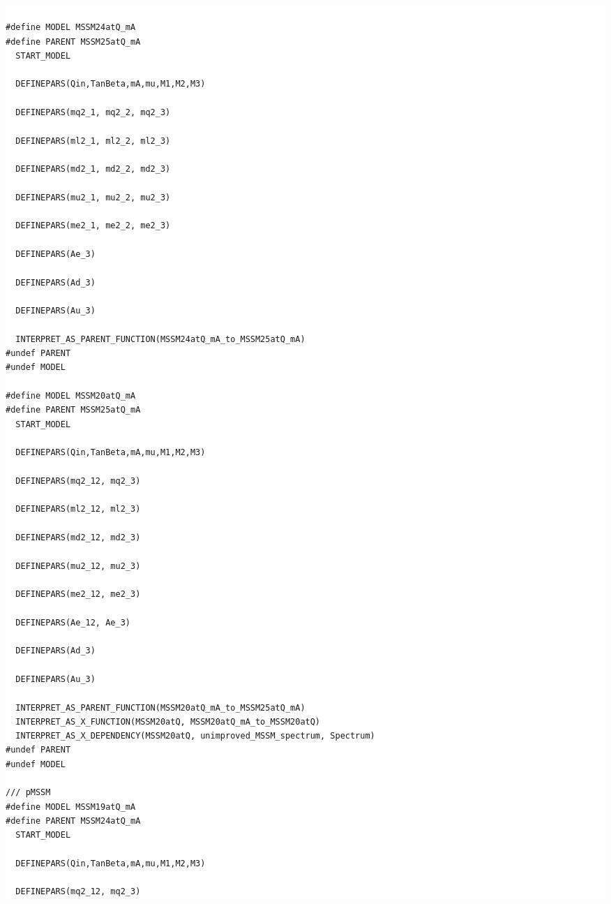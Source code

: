 ```

#define MODEL MSSM24atQ_mA
#define PARENT MSSM25atQ_mA
  START_MODEL

  DEFINEPARS(Qin,TanBeta,mA,mu,M1,M2,M3)

  DEFINEPARS(mq2_1, mq2_2, mq2_3)

  DEFINEPARS(ml2_1, ml2_2, ml2_3)

  DEFINEPARS(md2_1, md2_2, md2_3)

  DEFINEPARS(mu2_1, mu2_2, mu2_3)

  DEFINEPARS(me2_1, me2_2, me2_3)

  DEFINEPARS(Ae_3)

  DEFINEPARS(Ad_3)

  DEFINEPARS(Au_3)

  INTERPRET_AS_PARENT_FUNCTION(MSSM24atQ_mA_to_MSSM25atQ_mA)
#undef PARENT
#undef MODEL

#define MODEL MSSM20atQ_mA
#define PARENT MSSM25atQ_mA
  START_MODEL

  DEFINEPARS(Qin,TanBeta,mA,mu,M1,M2,M3)

  DEFINEPARS(mq2_12, mq2_3)

  DEFINEPARS(ml2_12, ml2_3)

  DEFINEPARS(md2_12, md2_3)

  DEFINEPARS(mu2_12, mu2_3)

  DEFINEPARS(me2_12, me2_3)

  DEFINEPARS(Ae_12, Ae_3)

  DEFINEPARS(Ad_3)

  DEFINEPARS(Au_3)

  INTERPRET_AS_PARENT_FUNCTION(MSSM20atQ_mA_to_MSSM25atQ_mA)
  INTERPRET_AS_X_FUNCTION(MSSM20atQ, MSSM20atQ_mA_to_MSSM20atQ)
  INTERPRET_AS_X_DEPENDENCY(MSSM20atQ, unimproved_MSSM_spectrum, Spectrum)
#undef PARENT
#undef MODEL

/// pMSSM
#define MODEL MSSM19atQ_mA
#define PARENT MSSM24atQ_mA
  START_MODEL

  DEFINEPARS(Qin,TanBeta,mA,mu,M1,M2,M3)

  DEFINEPARS(mq2_12, mq2_3)
```